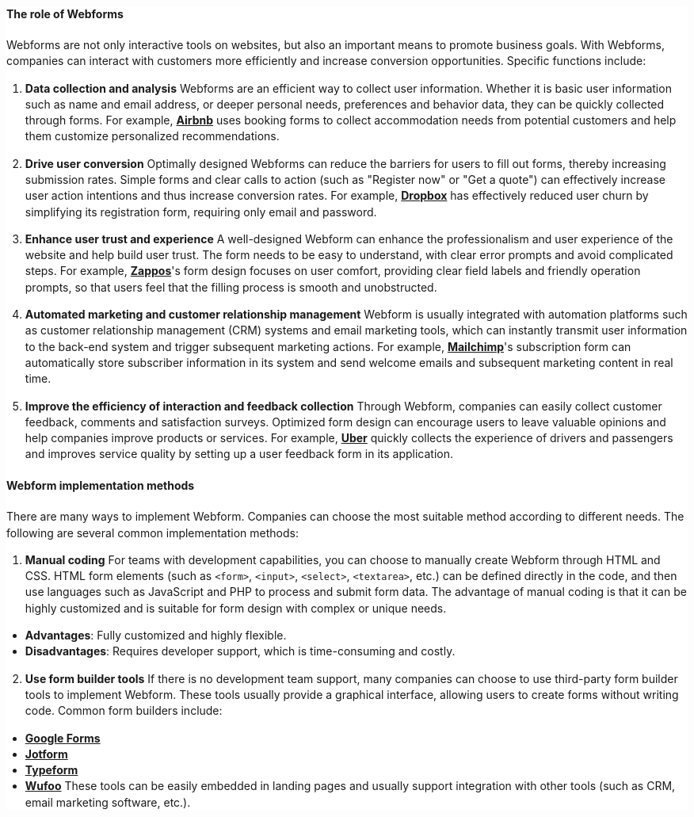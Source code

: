 #### The role of Webforms
Webforms are not only interactive tools on websites, but also an important means to promote business goals. With Webforms, companies can interact with customers more efficiently and increase conversion opportunities. Specific functions include:

1. **Data collection and analysis**
Webforms are an efficient way to collect user information. Whether it is basic user information such as name and email address, or deeper personal needs, preferences and behavior data, they can be quickly collected through forms. For example, **[Airbnb](https://www.airbnb.com/)** uses booking forms to collect accommodation needs from potential customers and help them customize personalized recommendations.

2. **Drive user conversion**
Optimally designed Webforms can reduce the barriers for users to fill out forms, thereby increasing submission rates. Simple forms and clear calls to action (such as "Register now" or "Get a quote") can effectively increase user action intentions and thus increase conversion rates. For example, **[Dropbox](https://www.dropbox.com/)** has effectively reduced user churn by simplifying its registration form, requiring only email and password.

3. **Enhance user trust and experience**
A well-designed Webform can enhance the professionalism and user experience of the website and help build user trust. The form needs to be easy to understand, with clear error prompts and avoid complicated steps. For example, **[Zappos](https://www.zappos.com/)**'s form design focuses on user comfort, providing clear field labels and friendly operation prompts, so that users feel that the filling process is smooth and unobstructed.

4. **Automated marketing and customer relationship management**
Webform is usually integrated with automation platforms such as customer relationship management (CRM) systems and email marketing tools, which can instantly transmit user information to the back-end system and trigger subsequent marketing actions. For example, **[Mailchimp](https://mailchimp.com/)**'s subscription form can automatically store subscriber information in its system and send welcome emails and subsequent marketing content in real time.

5. **Improve the efficiency of interaction and feedback collection**
Through Webform, companies can easily collect customer feedback, comments and satisfaction surveys. Optimized form design can encourage users to leave valuable opinions and help companies improve products or services. For example, **[Uber](https://www.uber.com/)** quickly collects the experience of drivers and passengers and improves service quality by setting up a user feedback form in its application.

#### Webform implementation methods
There are many ways to implement Webform. Companies can choose the most suitable method according to different needs. The following are several common implementation methods:

1. **Manual coding**
For teams with development capabilities, you can choose to manually create Webform through HTML and CSS. HTML form elements (such as `<form>`, `<input>`, `<select>`, `<textarea>`, etc.) can be defined directly in the code, and then use languages ​​such as JavaScript and PHP to process and submit form data. The advantage of manual coding is that it can be highly customized and is suitable for form design with complex or unique needs.
- **Advantages**: Fully customized and highly flexible.
- **Disadvantages**: Requires developer support, which is time-consuming and costly.

2. **Use form builder tools**
If there is no development team support, many companies can choose to use third-party form builder tools to implement Webform. These tools usually provide a graphical interface, allowing users to create forms without writing code. Common form builders include:
- **[Google Forms](https://www.google.com/forms/about/)**
- **[Jotform](https://www.jotform.com/)**
- **[Typeform](https://www.typeform.com/)**
- **[Wufoo](https://www.wufoo.com/)**
These tools can be easily embedded in landing pages and usually support integration with other tools (such as CRM, email marketing software, etc.).

